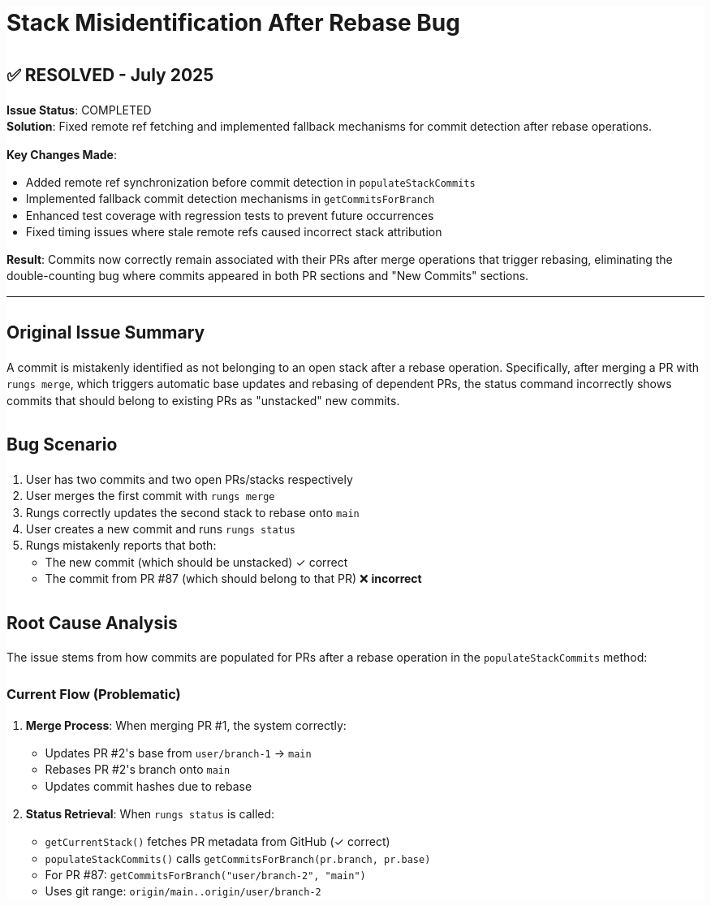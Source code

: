 # Stack Misidentification After Rebase Bug

## ✅ RESOLVED - July 2025

**Issue Status**: COMPLETED  
**Solution**: Fixed remote ref fetching and implemented fallback mechanisms for commit detection after rebase operations.

**Key Changes Made**:
- Added remote ref synchronization before commit detection in `populateStackCommits`
- Implemented fallback commit detection mechanisms in `getCommitsForBranch`
- Enhanced test coverage with regression tests to prevent future occurrences
- Fixed timing issues where stale remote refs caused incorrect stack attribution

**Result**: Commits now correctly remain associated with their PRs after merge operations that trigger rebasing, eliminating the double-counting bug where commits appeared in both PR sections and "New Commits" sections.

---

## Original Issue Summary
A commit is mistakenly identified as not belonging to an open stack after a rebase operation. Specifically, after merging a PR with `rungs merge`, which triggers automatic base updates and rebasing of dependent PRs, the status command incorrectly shows commits that should belong to existing PRs as "unstacked" new commits.

## Bug Scenario
1. User has two commits and two open PRs/stacks respectively
2. User merges the first commit with `rungs merge`
3. Rungs correctly updates the second stack to rebase onto `main` 
4. User creates a new commit and runs `rungs status`
5. Rungs mistakenly reports that both:
   - The new commit (which should be unstacked) ✓ correct
   - The commit from PR #87 (which should belong to that PR) ❌ **incorrect**

## Root Cause Analysis

The issue stems from how commits are populated for PRs after a rebase operation in the `populateStackCommits` method:

### Current Flow (Problematic)
1. **Merge Process**: When merging PR #1, the system correctly:
   - Updates PR #2's base from `user/branch-1` → `main`
   - Rebases PR #2's branch onto `main`
   - Updates commit hashes due to rebase

2. **Status Retrieval**: When `rungs status` is called:
   - `getCurrentStack()` fetches PR metadata from GitHub (✓ correct)
   - `populateStackCommits()` calls `getCommitsForBranch(pr.branch, pr.base)` 
   - For PR #87: `getCommitsForBranch("user/branch-2", "main")`
   - Uses git range: `origin/main..origin/user/branch-2`

